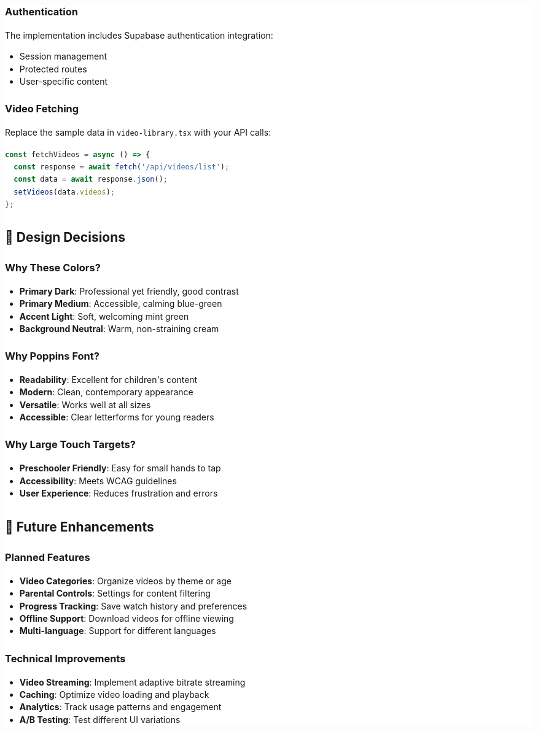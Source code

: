 ### Authentication
The implementation includes Supabase authentication integration:
- Session management
- Protected routes
- User-specific content

### Video Fetching
Replace the sample data in `video-library.tsx` with your API calls:
```typescript
const fetchVideos = async () => {
  const response = await fetch('/api/videos/list');
  const data = await response.json();
  setVideos(data.videos);
};
```

## 🎨 Design Decisions

### Why These Colors?
- **Primary Dark**: Professional yet friendly, good contrast
- **Primary Medium**: Accessible, calming blue-green
- **Accent Light**: Soft, welcoming mint green
- **Background Neutral**: Warm, non-straining cream

### Why Poppins Font?
- **Readability**: Excellent for children's content
- **Modern**: Clean, contemporary appearance
- **Versatile**: Works well at all sizes
- **Accessible**: Clear letterforms for young readers

### Why Large Touch Targets?
- **Preschooler Friendly**: Easy for small hands to tap
- **Accessibility**: Meets WCAG guidelines
- **User Experience**: Reduces frustration and errors

## 🔮 Future Enhancements

### Planned Features
- **Video Categories**: Organize videos by theme or age
- **Parental Controls**: Settings for content filtering
- **Progress Tracking**: Save watch history and preferences
- **Offline Support**: Download videos for offline viewing
- **Multi-language**: Support for different languages

### Technical Improvements
- **Video Streaming**: Implement adaptive bitrate streaming
- **Caching**: Optimize video loading and playback
- **Analytics**: Track usage patterns and engagement
- **A/B Testing**: Test different UI variations
